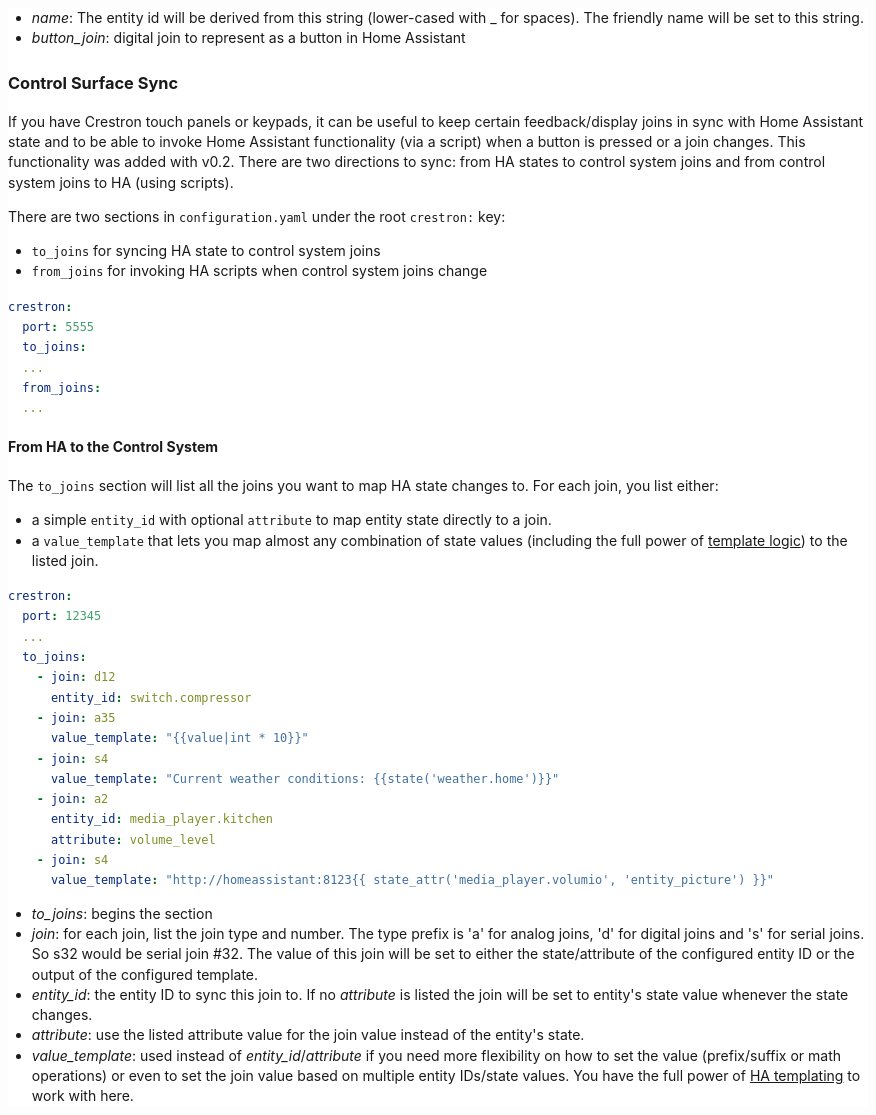 - _name_: The entity id will be derived from this string (lower-cased with _ for spaces).  The friendly name will be set to this string.
- _button_join_: digital join to represent as a button in Home Assistant

### Control Surface Sync

If you have Crestron touch panels or keypads, it can be useful to keep certain feedback/display joins in sync with Home Assistant state and to be able to invoke Home Assistant functionality (via a script) when a button is pressed or a join changes.  This functionality was added with v0.2.  There are two directions to sync: from HA states to control system joins and from control system joins to HA (using scripts).

There are two sections in `configuration.yaml` under the root `crestron:` key:
- `to_joins` for syncing HA state to control system joins
- `from_joins` for invoking HA scripts when control system joins change

```yaml
crestron:
  port: 5555
  to_joins:
  ...
  from_joins:
  ...
```

 #### From HA to the Control System

The `to_joins` section will list all the joins you want to map HA state changes to.  For each join, you list either:
 - a simple `entity_id` with optional `attribute` to map entity state directly to a join.
 - a `value_template` that lets you map almost any combination of state values (including the full power of [template logic](https://www.home-assistant.io/docs/configuration/templating/)) to the listed join.

```yaml
crestron:
  port: 12345
  ...
  to_joins:
    - join: d12
      entity_id: switch.compressor
    - join: a35
      value_template: "{{value|int * 10}}"
    - join: s4
      value_template: "Current weather conditions: {{state('weather.home')}}"
    - join: a2
      entity_id: media_player.kitchen
      attribute: volume_level
    - join: s4
      value_template: "http://homeassistant:8123{{ state_attr('media_player.volumio', 'entity_picture') }}"
```

 - _to_joins_: begins the section
 - _join_: for each join, list the join type and number.  The type prefix is 'a' for analog joins, 'd' for digital joins and 's' for serial joins.  So s32 would be serial join #32.  The value of this join will be set to either the state/attribute of the configured entity ID or the output of the configured template.
 - _entity_id_: the entity ID to sync this join to.  If no _attribute_ is listed the join will be set to entity's state value whenever the state changes.
 - _attribute_: use the listed attribute value for the join value instead of the entity's state.
 - _value_template_: used instead of _entity_id_/_attribute_ if you need more flexibility on how to set the value (prefix/suffix or math operations) or even to set the join value based on multiple entity IDs/state values.  You have the full power of [HA templating](https://www.home-assistant.io/docs/configuration/templating/) to work with here.
